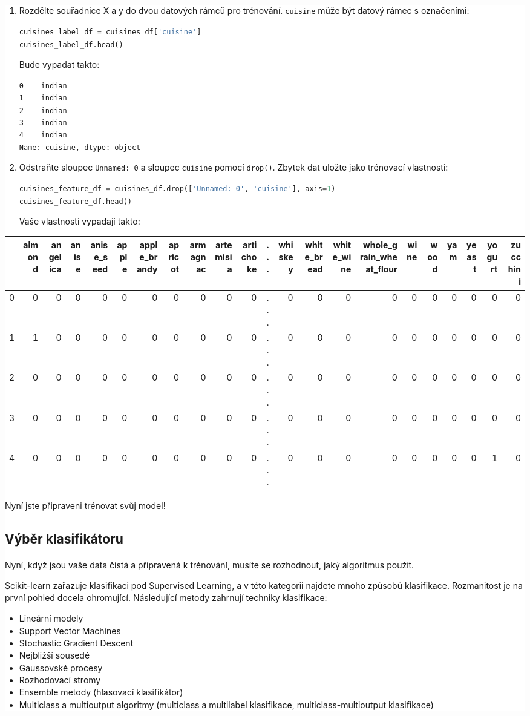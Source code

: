 1. Rozdělte souřadnice X a y do dvou datových rámců pro trénování. `cuisine` může být datový rámec s označeními:

    ```python
    cuisines_label_df = cuisines_df['cuisine']
    cuisines_label_df.head()
    ```

    Bude vypadat takto:

    ```output
    0    indian
    1    indian
    2    indian
    3    indian
    4    indian
    Name: cuisine, dtype: object
    ```

1. Odstraňte sloupec `Unnamed: 0` a sloupec `cuisine` pomocí `drop()`. Zbytek dat uložte jako trénovací vlastnosti:

    ```python
    cuisines_feature_df = cuisines_df.drop(['Unnamed: 0', 'cuisine'], axis=1)
    cuisines_feature_df.head()
    ```

    Vaše vlastnosti vypadají takto:

|      | almond | angelica | anise | anise_seed | apple | apple_brandy | apricot | armagnac | artemisia | artichoke |  ... | whiskey | white_bread | white_wine | whole_grain_wheat_flour | wine | wood |  yam | yeast | yogurt | zucchini |
| ---: | -----: | -------: | ----: | ---------: | ----: | -----------: | ------: | -------: | --------: | --------: | ---: | ------: | ----------: | ---------: | ----------------------: | ---: | ---: | ---: | ----: | -----: | -------: |
|    0 |      0 |        0 |     0 |          0 |     0 |            0 |       0 |        0 |         0 |         0 |  ... |       0 |           0 |          0 |                       0 |    0 |    0 |    0 |     0 |      0 |        0 | 0 |
|    1 |      1 |        0 |     0 |          0 |     0 |            0 |       0 |        0 |         0 |         0 |  ... |       0 |           0 |          0 |                       0 |    0 |    0 |    0 |     0 |      0 |        0 | 0 |
|    2 |      0 |        0 |     0 |          0 |     0 |            0 |       0 |        0 |         0 |         0 |  ... |       0 |           0 |          0 |                       0 |    0 |    0 |    0 |     0 |      0 |        0 | 0 |
|    3 |      0 |        0 |     0 |          0 |     0 |            0 |       0 |        0 |         0 |         0 |  ... |       0 |           0 |          0 |                       0 |    0 |    0 |    0 |     0 |      0 |        0 | 0 |
|    4 |      0 |        0 |     0 |          0 |     0 |            0 |       0 |        0 |         0 |         0 |  ... |       0 |           0 |          0 |                       0 |    0 |    0 |    0 |     0 |      1 |        0 | 0 |

Nyní jste připraveni trénovat svůj model!

## Výběr klasifikátoru

Nyní, když jsou vaše data čistá a připravená k trénování, musíte se rozhodnout, jaký algoritmus použít.

Scikit-learn zařazuje klasifikaci pod Supervised Learning, a v této kategorii najdete mnoho způsobů klasifikace. [Rozmanitost](https://scikit-learn.org/stable/supervised_learning.html) je na první pohled docela ohromující. Následující metody zahrnují techniky klasifikace:

- Lineární modely
- Support Vector Machines
- Stochastic Gradient Descent
- Nejbližší sousedé
- Gaussovské procesy
- Rozhodovací stromy
- Ensemble metody (hlasovací klasifikátor)
- Multiclass a multioutput algoritmy (multiclass a multilabel klasifikace, multiclass-multioutput klasifikace)
